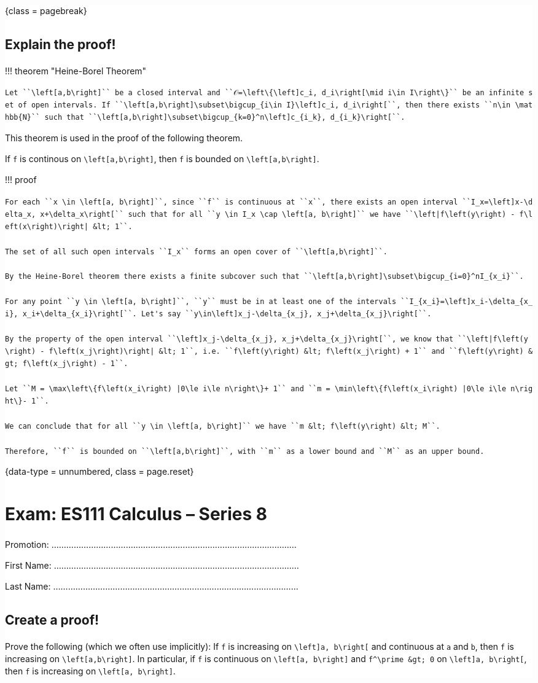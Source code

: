 {class = pagebreak}
## Explain the proof!

!!! theorem "Heine-Borel Theorem"

	Let ``\left[a,b\right]`` be a closed interval and ``𝒪=\left\{\left]c_i, d_i\right[\mid i\in I\right\}`` be an infinite set of open intervals. If ``\left[a,b\right]\subset\bigcup_{i\in I}\left]c_i, d_i\right[``, then there exists ``n\in \mathbb{N}`` such that ``\left[a,b\right]\subset\bigcup_{k=0}^n\left]c_{i_k}, d_{i_k}\right[``.

This theorem is used in the proof of the following theorem.

If ``f`` is continous on ``\left[a,b\right]``, then ``f`` is bounded on ``\left[a,b\right]``.

!!! proof

    For each ``x \in \left[a, b\right]``, since ``f`` is continuous at ``x``, there exists an open interval ``I_x=\left]x-\delta_x, x+\delta_x\right[`` such that for all ``y \in I_x \cap \left[a, b\right]`` we have ``\left|f\left(y\right) - f\left(x\right)\right| &lt; 1``.

    The set of all such open intervals ``I_x`` forms an open cover of ``\left[a,b\right]``.

    By the Heine-Borel theorem there exists a finite subcover such that ``\left[a,b\right]\subset\bigcup_{i=0}^nI_{x_i}``.

    For any point ``y \in \left[a, b\right]``, ``y`` must be in at least one of the intervals ``I_{x_i}=\left]x_i-\delta_{x_i}, x_i+\delta_{x_i}\right[``. Let's say ``y\in\left]x_j-\delta_{x_j}, x_j+\delta_{x_j}\right[``.

    By the property of the open interval ``\left]x_j-\delta_{x_j}, x_j+\delta_{x_j}\right[``, we know that ``\left|f\left(y\right) - f\left(x_j\right)\right| &lt; 1``, i.e. ``f\left(y\right) &lt; f\left(x_j\right) + 1`` and ``f\left(y\right) &gt; f\left(x_j\right) - 1``.

    Let ``M = \max\left\{f\left(x_i\right) |0\le i\le n\right\}+ 1`` and ``m = \min\left\{f\left(x_i\right) |0\le i\le n\right\}- 1``.

    We can conclude that for all ``y \in \left[a, b\right]`` we have ``m &lt; f\left(y\right) &lt; M``.

    Therefore, ``f`` is bounded on ``\left[a,b\right]``, with ``m`` as a lower bound and ``M`` as an upper bound.

{data-type = unnumbered, class = page.reset}
# Exam: ES111 Calculus – Series 8

Promotion: ………………………………………………………………………………………

First Name: ………………………………………………………………………………………

Last Name: ………………………………………………………………………………………

## Create a proof!

Prove the following (which we often use implicitly): If ``f`` is increasing on ``\left]a, b\right[`` and continuous at ``a`` and ``b``, then ``f`` is increasing on ``\left[a,b\right]``. In particular, if ``f`` is continuous on ``\left[a, b\right]`` and ``f^\prime &gt; 0`` on ``\left]a, b\right[``, then ``f`` is increasing on ``\left[a, b\right]``.
